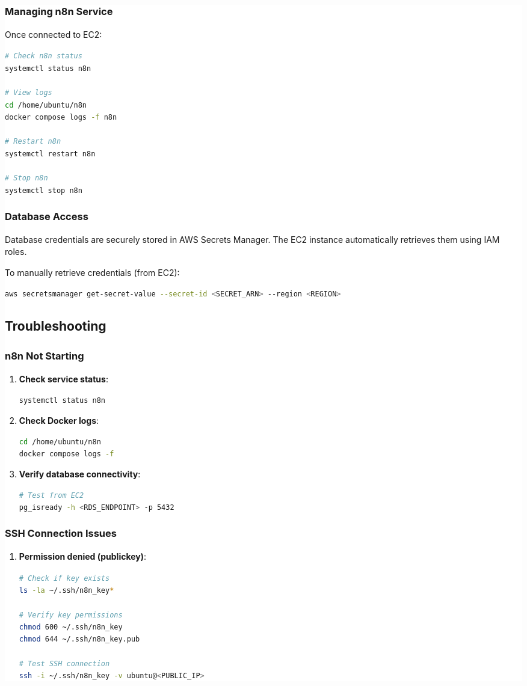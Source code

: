 ### Managing n8n Service

Once connected to EC2:

```bash
# Check n8n status
systemctl status n8n

# View logs
cd /home/ubuntu/n8n
docker compose logs -f n8n

# Restart n8n
systemctl restart n8n

# Stop n8n
systemctl stop n8n
```

### Database Access

Database credentials are securely stored in AWS Secrets Manager. The EC2 instance automatically retrieves them using IAM roles.

To manually retrieve credentials (from EC2):
```bash
aws secretsmanager get-secret-value --secret-id <SECRET_ARN> --region <REGION>
```

## Troubleshooting

### n8n Not Starting

1. **Check service status**:
   ```bash
   systemctl status n8n
   ```

2. **Check Docker logs**:
   ```bash
   cd /home/ubuntu/n8n
   docker compose logs -f
   ```

3. **Verify database connectivity**:
   ```bash
   # Test from EC2
   pg_isready -h <RDS_ENDPOINT> -p 5432
   ```

### SSH Connection Issues

1. **Permission denied (publickey)**:
   ```bash
   # Check if key exists
   ls -la ~/.ssh/n8n_key*
   
   # Verify key permissions
   chmod 600 ~/.ssh/n8n_key
   chmod 644 ~/.ssh/n8n_key.pub
   
   # Test SSH connection
   ssh -i ~/.ssh/n8n_key -v ubuntu@<PUBLIC_IP>
   ```
